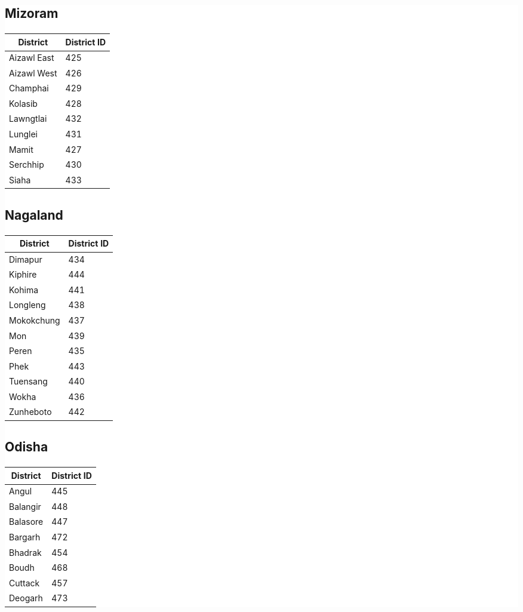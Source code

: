 ## Mizoram

| District    | District ID |
| ----------- | ----------- |
| Aizawl East | 425         |
| Aizawl West | 426         |
| Champhai    | 429         |
| Kolasib     | 428         |
| Lawngtlai   | 432         |
| Lunglei     | 431         |
| Mamit       | 427         |
| Serchhip    | 430         |
| Siaha       | 433         |

## Nagaland

| District   | District ID |
| ---------- | ----------- |
| Dimapur    | 434         |
| Kiphire    | 444         |
| Kohima     | 441         |
| Longleng   | 438         |
| Mokokchung | 437         |
| Mon        | 439         |
| Peren      | 435         |
| Phek       | 443         |
| Tuensang   | 440         |
| Wokha      | 436         |
| Zunheboto  | 442         |

## Odisha

| District      | District ID |
| ------------- | ----------- |
| Angul         | 445         |
| Balangir      | 448         |
| Balasore      | 447         |
| Bargarh       | 472         |
| Bhadrak       | 454         |
| Boudh         | 468         |
| Cuttack       | 457         |
| Deogarh       | 473         |